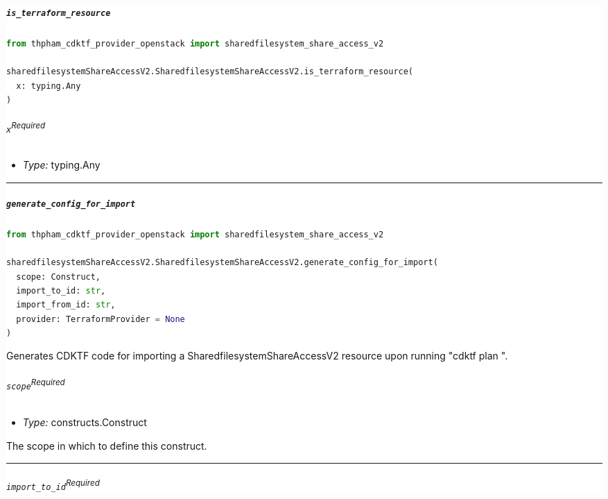 
##### `is_terraform_resource` <a name="is_terraform_resource" id="@ithings/cdktf-provider-openstack.sharedfilesystemShareAccessV2.SharedfilesystemShareAccessV2.isTerraformResource"></a>

```python
from thpham_cdktf_provider_openstack import sharedfilesystem_share_access_v2

sharedfilesystemShareAccessV2.SharedfilesystemShareAccessV2.is_terraform_resource(
  x: typing.Any
)
```

###### `x`<sup>Required</sup> <a name="x" id="@ithings/cdktf-provider-openstack.sharedfilesystemShareAccessV2.SharedfilesystemShareAccessV2.isTerraformResource.parameter.x"></a>

- *Type:* typing.Any

---

##### `generate_config_for_import` <a name="generate_config_for_import" id="@ithings/cdktf-provider-openstack.sharedfilesystemShareAccessV2.SharedfilesystemShareAccessV2.generateConfigForImport"></a>

```python
from thpham_cdktf_provider_openstack import sharedfilesystem_share_access_v2

sharedfilesystemShareAccessV2.SharedfilesystemShareAccessV2.generate_config_for_import(
  scope: Construct,
  import_to_id: str,
  import_from_id: str,
  provider: TerraformProvider = None
)
```

Generates CDKTF code for importing a SharedfilesystemShareAccessV2 resource upon running "cdktf plan <stack-name>".

###### `scope`<sup>Required</sup> <a name="scope" id="@ithings/cdktf-provider-openstack.sharedfilesystemShareAccessV2.SharedfilesystemShareAccessV2.generateConfigForImport.parameter.scope"></a>

- *Type:* constructs.Construct

The scope in which to define this construct.

---

###### `import_to_id`<sup>Required</sup> <a name="import_to_id" id="@ithings/cdktf-provider-openstack.sharedfilesystemShareAccessV2.SharedfilesystemShareAccessV2.generateConfigForImport.parameter.importToId"></a>
